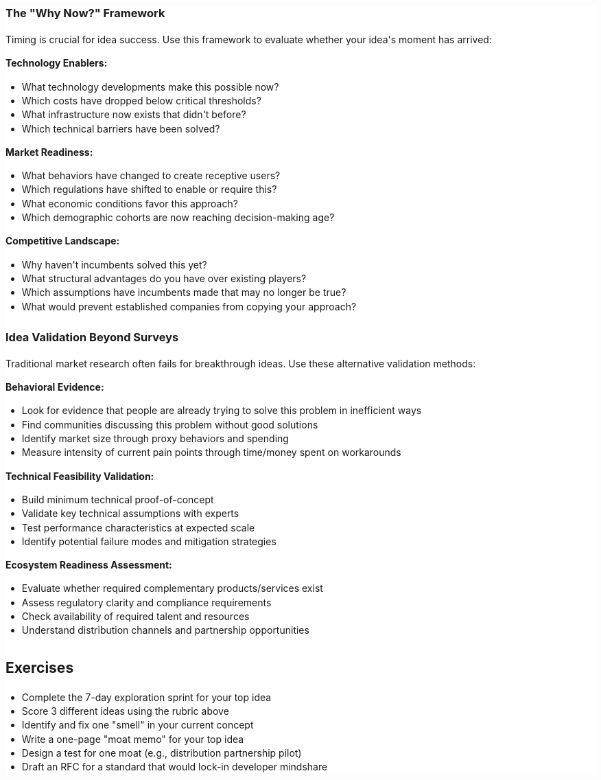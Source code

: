 ### The "Why Now?" Framework

Timing is crucial for idea success. Use this framework to evaluate whether your idea's moment has arrived:

**Technology Enablers:**
- What technology developments make this possible now?
- Which costs have dropped below critical thresholds?
- What infrastructure now exists that didn't before?
- Which technical barriers have been solved?

**Market Readiness:**
- What behaviors have changed to create receptive users?
- Which regulations have shifted to enable or require this?
- What economic conditions favor this approach?
- Which demographic cohorts are now reaching decision-making age?

**Competitive Landscape:**
- Why haven't incumbents solved this yet?
- What structural advantages do you have over existing players?
- Which assumptions have incumbents made that may no longer be true?
- What would prevent established companies from copying your approach?

### Idea Validation Beyond Surveys

Traditional market research often fails for breakthrough ideas. Use these alternative validation methods:

**Behavioral Evidence:**
- Look for evidence that people are already trying to solve this problem in inefficient ways
- Find communities discussing this problem without good solutions
- Identify market size through proxy behaviors and spending
- Measure intensity of current pain points through time/money spent on workarounds

**Technical Feasibility Validation:**
- Build minimum technical proof-of-concept
- Validate key technical assumptions with experts
- Test performance characteristics at expected scale
- Identify potential failure modes and mitigation strategies

**Ecosystem Readiness Assessment:**
- Evaluate whether required complementary products/services exist
- Assess regulatory clarity and compliance requirements
- Check availability of required talent and resources
- Understand distribution channels and partnership opportunities

## Exercises

- Complete the 7-day exploration sprint for your top idea
- Score 3 different ideas using the rubric above
- Identify and fix one "smell" in your current concept
- Write a one-page "moat memo" for your top idea
- Design a test for one moat (e.g., distribution partnership pilot)
- Draft an RFC for a standard that would lock-in developer mindshare
